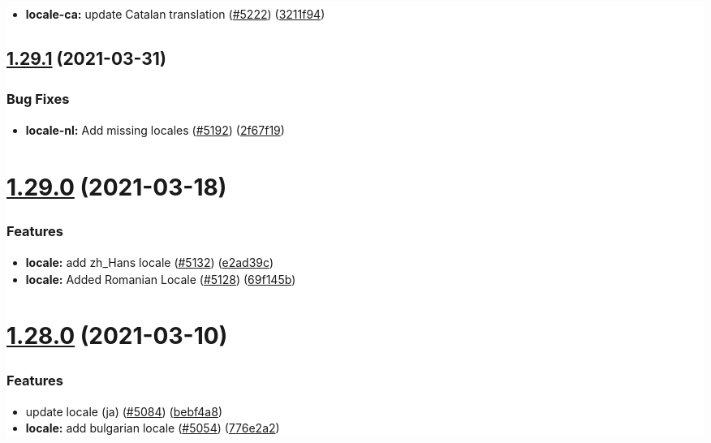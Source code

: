 * **locale-ca:** update Catalan translation ([#5222](https://github.com/decaporg/decap-cms/tree/master/packages/netlify-cms-locales/issues/5222)) ([3211f94](https://github.com/decaporg/decap-cms/tree/master/packages/netlify-cms-locales/commit/3211f94f4ae55cc008bc28325a5387722657cd2c))





## [1.29.1](https://github.com/decaporg/decap-cms/tree/master/packages/netlify-cms-locales/compare/netlify-cms-locales@1.29.0...netlify-cms-locales@1.29.1) (2021-03-31)


### Bug Fixes

* **locale-nl:** Add missing locales ([#5192](https://github.com/decaporg/decap-cms/tree/master/packages/netlify-cms-locales/issues/5192)) ([2f67f19](https://github.com/decaporg/decap-cms/tree/master/packages/netlify-cms-locales/commit/2f67f1963641297bc28499c52095cd53aeb74d87))





# [1.29.0](https://github.com/decaporg/decap-cms/tree/master/packages/netlify-cms-locales/compare/netlify-cms-locales@1.28.0...netlify-cms-locales@1.29.0) (2021-03-18)


### Features

* **locale:** add zh_Hans locale ([#5132](https://github.com/decaporg/decap-cms/tree/master/packages/netlify-cms-locales/issues/5132)) ([e2ad39c](https://github.com/decaporg/decap-cms/tree/master/packages/netlify-cms-locales/commit/e2ad39cb4959e2676eb87e58ecf4d065037b73c4))
* **locale:** Added Romanian Locale ([#5128](https://github.com/decaporg/decap-cms/tree/master/packages/netlify-cms-locales/issues/5128)) ([69f145b](https://github.com/decaporg/decap-cms/tree/master/packages/netlify-cms-locales/commit/69f145b7470f3e17f424512b6c80786e20fde711))





# [1.28.0](https://github.com/decaporg/decap-cms/tree/master/packages/netlify-cms-locales/compare/netlify-cms-locales@1.27.0...netlify-cms-locales@1.28.0) (2021-03-10)


### Features

* update locale (ja) ([#5084](https://github.com/decaporg/decap-cms/tree/master/packages/netlify-cms-locales/issues/5084)) ([bebf4a8](https://github.com/decaporg/decap-cms/tree/master/packages/netlify-cms-locales/commit/bebf4a80b6d18dc50981da6b4546151c78c0fd5b))
* **locale:** add bulgarian locale ([#5054](https://github.com/decaporg/decap-cms/tree/master/packages/netlify-cms-locales/issues/5054)) ([776e2a2](https://github.com/decaporg/decap-cms/tree/master/packages/netlify-cms-locales/commit/776e2a2a8dda489644c1630c7c64ccba61edcfd5))

